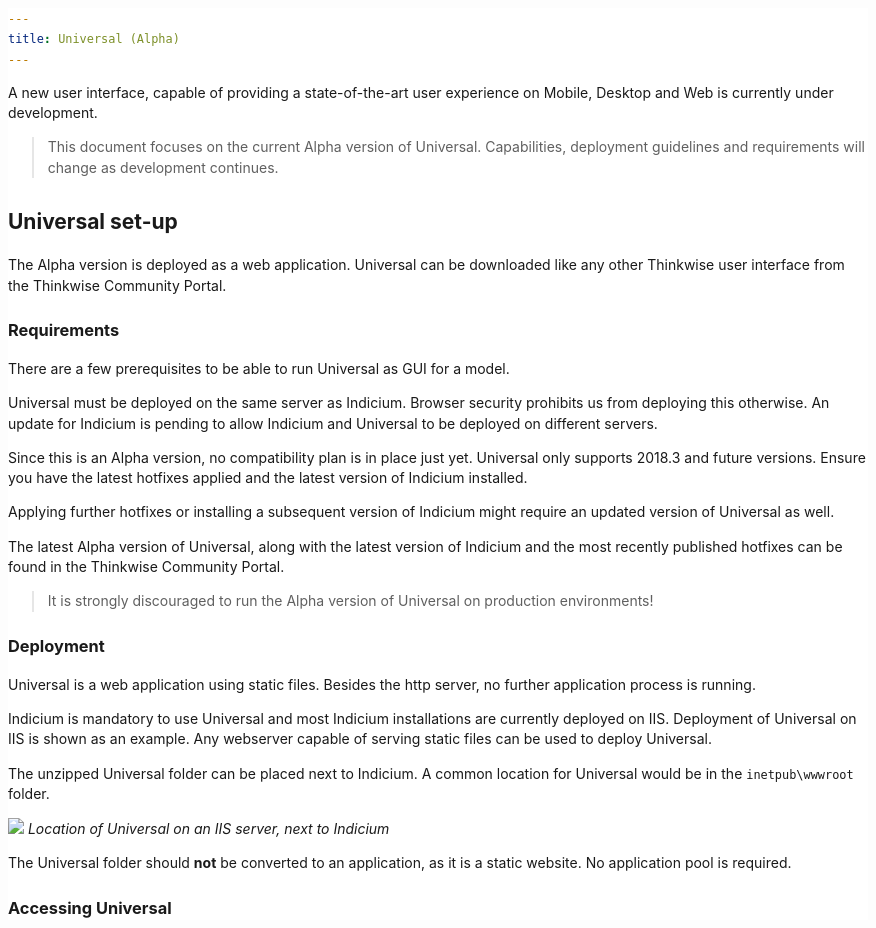 ```yaml
---
title: Universal (Alpha)
---
```


A new user interface, capable of providing a state-of-the-art user experience on Mobile, Desktop and Web is currently under development.

> This document focuses on the current Alpha version of Universal. Capabilities, deployment guidelines and requirements will change as development continues.

## Universal set-up

The Alpha version is deployed as a web application. Universal can be downloaded like any other Thinkwise user interface from the Thinkwise Community Portal.

### Requirements

There are a few prerequisites to be able to run Universal as GUI for a model.

Universal must be deployed on the same server as Indicium. Browser security prohibits us from deploying this otherwise. An update for Indicium is pending to allow Indicium and Universal to be deployed on different servers.

Since this is an Alpha version, no compatibility plan is in place just yet. Universal only supports 2018.3 and future versions. Ensure you have the latest hotfixes applied and the latest version of Indicium installed. 

Applying further hotfixes or installing a subsequent version of Indicium might require an updated version of Universal as well.

The latest Alpha version of Universal, along with the latest version of Indicium and the most recently published hotfixes can be found in the Thinkwise Community Portal.

>It is strongly discouraged to run the Alpha version of Universal on production environments!

### Deployment

Universal is a web application using static files. Besides the http server, no further application process is running.

Indicium is mandatory to use Universal and most Indicium installations are currently deployed on IIS. Deployment of Universal on IIS is shown as an example. Any webserver capable of serving static files can be used to deploy Universal.

The unzipped Universal folder can be placed next to Indicium. A common location for Universal would be in the `inetpub\wwwroot` folder.

![](assets/Universal-alpha-install.png)
*Location of Universal on an IIS server, next to Indicium*

The Universal folder should __not__ be converted to an application, as it is a static website. No application pool is required.

### Accessing Universal
